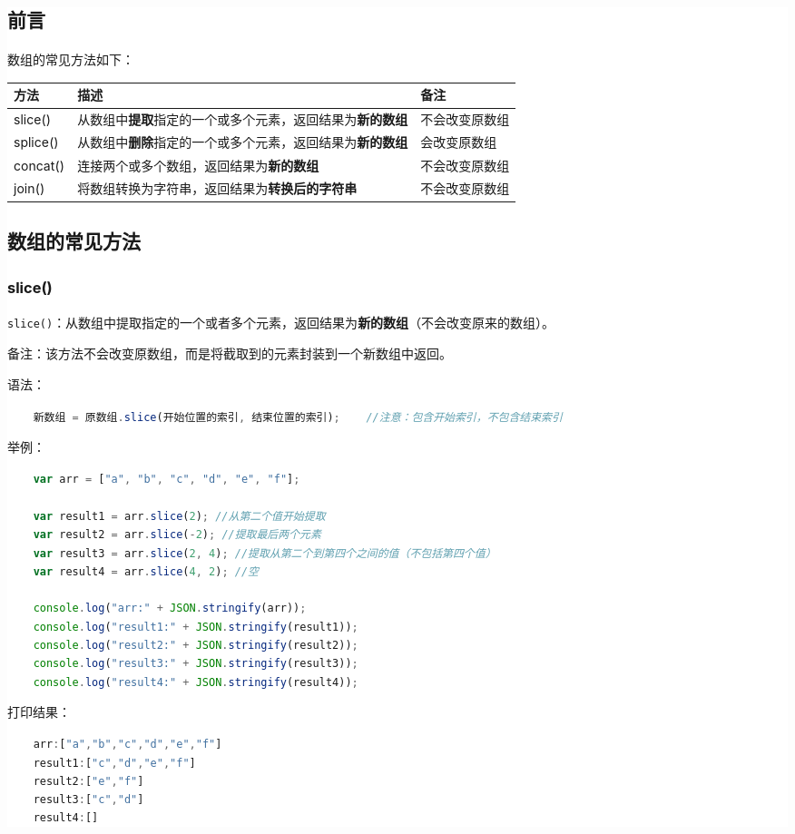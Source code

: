 
## 前言

数组的常见方法如下：

| 方法 | 描述 | 备注 |
|:-------------|:-------------|:-------------|
|  slice() | 从数组中**提取**指定的一个或多个元素，返回结果为**新的数组**| 不会改变原数组|
|  splice() | 从数组中**删除**指定的一个或多个元素，返回结果为**新的数组**| 会改变原数组|
|  concat() | 连接两个或多个数组，返回结果为**新的数组**| 不会改变原数组|
|  join() | 将数组转换为字符串，返回结果为**转换后的字符串**| 不会改变原数组|


## 数组的常见方法

### slice()

`slice()`：从数组中提取指定的一个或者多个元素，返回结果为**新的数组**（不会改变原来的数组）。

备注：该方法不会改变原数组，而是将截取到的元素封装到一个新数组中返回。

语法：

```javascript
	新数组 = 原数组.slice(开始位置的索引, 结束位置的索引);    //注意：包含开始索引，不包含结束索引
```

举例：

```javascript
	var arr = ["a", "b", "c", "d", "e", "f"];

	var result1 = arr.slice(2); //从第二个值开始提取
	var result2 = arr.slice(-2); //提取最后两个元素
	var result3 = arr.slice(2, 4); //提取从第二个到第四个之间的值（不包括第四个值）
	var result4 = arr.slice(4, 2); //空

	console.log("arr:" + JSON.stringify(arr));
	console.log("result1:" + JSON.stringify(result1));
	console.log("result2:" + JSON.stringify(result2));
	console.log("result3:" + JSON.stringify(result3));
	console.log("result4:" + JSON.stringify(result4));

```

打印结果：

```javascript
	arr:["a","b","c","d","e","f"]
	result1:["c","d","e","f"]
	result2:["e","f"]
	result3:["c","d"]
	result4:[]
```
